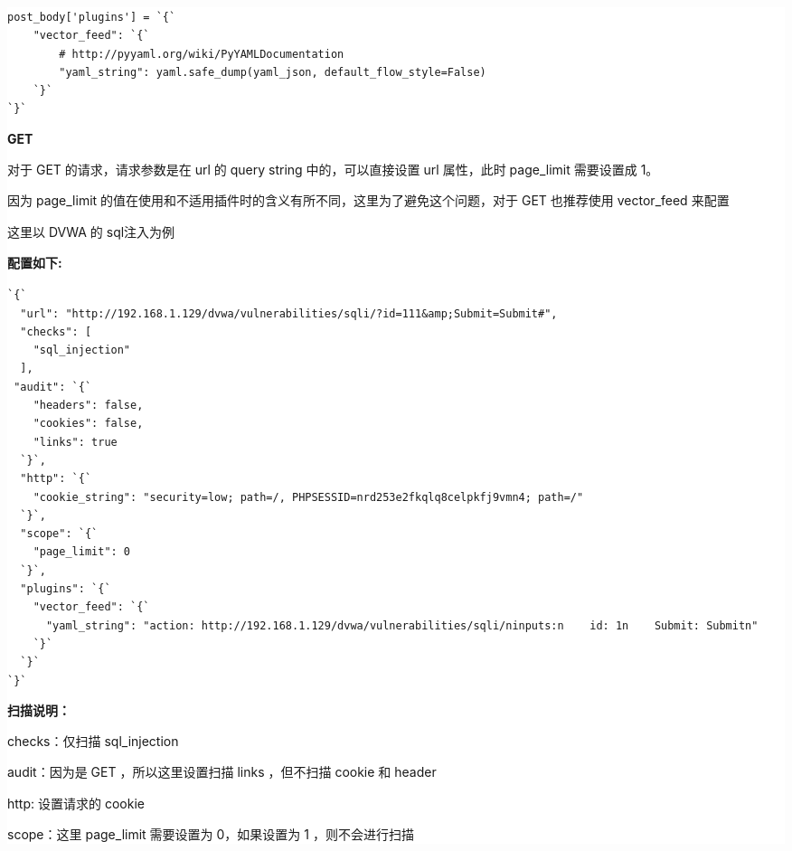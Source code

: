 

```
post_body['plugins'] = `{`
    "vector_feed": `{`
        # http://pyyaml.org/wiki/PyYAMLDocumentation
        "yaml_string": yaml.safe_dump(yaml_json, default_flow_style=False)
    `}`
`}`
```

**GET**

对于 GET 的请求，请求参数是在 url 的 query string 中的，可以直接设置 url 属性，此时 page_limit 需要设置成 1。

因为 page_limit 的值在使用和不适用插件时的含义有所不同，这里为了避免这个问题，对于 GET 也推荐使用 vector_feed 来配置

这里以 DVWA 的 sql注入为例

**配置如下:**



```
`{`
  "url": "http://192.168.1.129/dvwa/vulnerabilities/sqli/?id=111&amp;Submit=Submit#",
  "checks": [
    "sql_injection"
  ],
 "audit": `{`
    "headers": false,
    "cookies": false,
    "links": true
  `}`,
  "http": `{`
    "cookie_string": "security=low; path=/, PHPSESSID=nrd253e2fkqlq8celpkfj9vmn4; path=/"
  `}`,
  "scope": `{`
    "page_limit": 0
  `}`,
  "plugins": `{`
    "vector_feed": `{`
      "yaml_string": "action: http://192.168.1.129/dvwa/vulnerabilities/sqli/ninputs:n    id: 1n    Submit: Submitn"
    `}`
  `}`
`}`
```

**扫描说明：**

checks：仅扫描 sql_injection

audit：因为是 GET ，所以这里设置扫描 links ，但不扫描 cookie 和 header

http: 设置请求的 cookie

scope：这里 page_limit 需要设置为 0，如果设置为 1 ，则不会进行扫描
